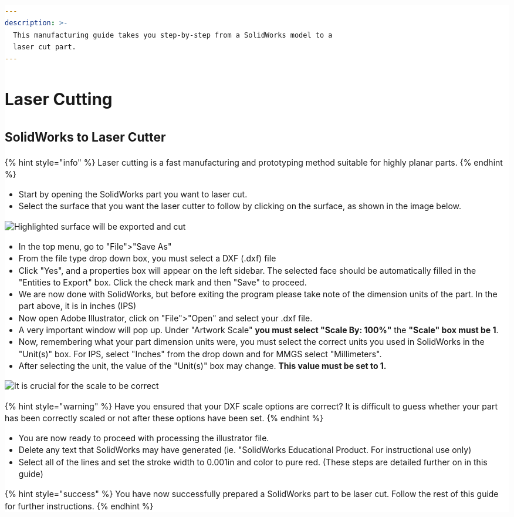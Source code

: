 ```yaml
---
description: >-
  This manufacturing guide takes you step-by-step from a SolidWorks model to a
  laser cut part.
---
```


# Laser Cutting

## SolidWorks to Laser Cutter

{% hint style="info" %}
Laser cutting is a fast manufacturing and prototyping method suitable for highly planar parts. 
{% endhint %}

* Start by opening the SolidWorks part you want to laser cut.
* Select the surface that you want the laser cutter to follow by clicking on the surface, as shown in the image below.

![Highlighted surface will be exported and cut](../../.gitbook/assets/1.jpg)

* In the top menu, go to "File"&gt;"Save As"
* From the file type drop down box, you must select a DXF \(.dxf\) file
* Click "Yes", and a properties box will appear on the left sidebar. The selected face should be automatically filled in the "Entities to Export" box. Click the check mark and then "Save" to proceed.
* We are now done with SolidWorks, but before exiting the program please take note of the dimension units of the part. In the part above, it is in inches \(IPS\)
* Now open Adobe Illustrator, click on "File"&gt;"Open" and select your .dxf file.
* A very important window will pop up. Under "Artwork Scale" **you must select "Scale By: 100%"** the **"Scale" box must be 1**.
* Now, remembering what your part dimension units were, you must select the correct units you used in SolidWorks in the "Unit\(s\)" box. For IPS, select "Inches" from the drop down and for MMGS select "Millimeters".
* After selecting the unit, the value of the "Unit\(s\)" box may change. **This value must be set to 1.**

![It is crucial for the scale to be correct](../../.gitbook/assets/2.JPG)

{% hint style="warning" %}
Have you ensured that your DXF scale options are correct? It is difficult to guess whether your part has been correctly scaled or not after these options have been set.
{% endhint %}

* You are now ready to proceed with processing the illustrator file.
* Delete any text that SolidWorks may have generated \(ie. "SolidWorks Educational Product. For instructional use only\)
* Select all of the lines and set the stroke width to 0.001in and color to pure red. \(These steps are detailed further on in this guide\)

{% hint style="success" %}
You have now successfully prepared a SolidWorks part to be laser cut. Follow the rest of this guide for further instructions.
{% endhint %}

